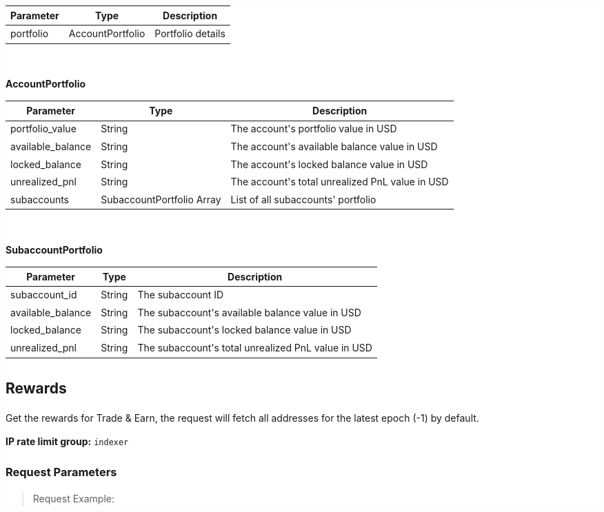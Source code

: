 <table class="JSON-TO-HTML-TABLE"><thead><tr><th class="parameter-th">Parameter</th><th class="type-th">Type</th><th class="description-th">Description</th></tr></thead><tbody ><tr ><td class="parameter-td td_text">portfolio</td><td class="type-td td_text">AccountPortfolio</td><td class="description-td td_text">Portfolio details</td></tr></tbody></table>


<br/>

**AccountPortfolio**


<table class="JSON-TO-HTML-TABLE"><thead><tr><th class="parameter-th">Parameter</th><th class="type-th">Type</th><th class="description-th">Description</th></tr></thead><tbody ><tr ><td class="parameter-td td_text">portfolio_value</td><td class="type-td td_text">String</td><td class="description-td td_text">The account's portfolio value in USD</td></tr>
<tr ><td class="parameter-td td_text">available_balance</td><td class="type-td td_text">String</td><td class="description-td td_text">The account's available balance value in USD</td></tr>
<tr ><td class="parameter-td td_text">locked_balance</td><td class="type-td td_text">String</td><td class="description-td td_text">The account's locked balance value in USD</td></tr>
<tr ><td class="parameter-td td_text">unrealized_pnl</td><td class="type-td td_text">String</td><td class="description-td td_text">The account's total unrealized PnL value in USD</td></tr>
<tr ><td class="parameter-td td_text">subaccounts</td><td class="type-td td_text">SubaccountPortfolio Array</td><td class="description-td td_text">List of all subaccounts' portfolio</td></tr></tbody></table>


<br/>

**SubaccountPortfolio**


<table class="JSON-TO-HTML-TABLE"><thead><tr><th class="parameter-th">Parameter</th><th class="type-th">Type</th><th class="description-th">Description</th></tr></thead><tbody ><tr ><td class="parameter-td td_text">subaccount_id</td><td class="type-td td_text">String</td><td class="description-td td_text">The subaccount ID</td></tr>
<tr ><td class="parameter-td td_text">available_balance</td><td class="type-td td_text">String</td><td class="description-td td_text">The subaccount's available balance value in USD</td></tr>
<tr ><td class="parameter-td td_text">locked_balance</td><td class="type-td td_text">String</td><td class="description-td td_text">The subaccount's locked balance value in USD</td></tr>
<tr ><td class="parameter-td td_text">unrealized_pnl</td><td class="type-td td_text">String</td><td class="description-td td_text">The subaccount's total unrealized PnL value in USD</td></tr></tbody></table>



## Rewards

Get the rewards for Trade & Earn, the request will fetch all addresses for the latest epoch (-1) by default.

**IP rate limit group:** `indexer`


### Request Parameters
> Request Example:


